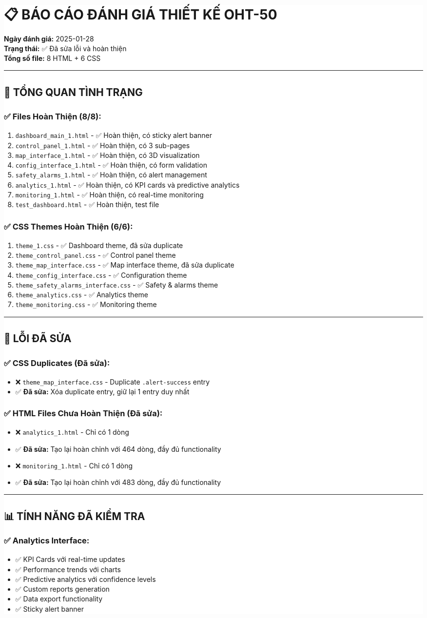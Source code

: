 # 📋 BÁO CÁO ĐÁNH GIÁ THIẾT KẾ OHT-50

**Ngày đánh giá:** 2025-01-28  
**Trạng thái:** ✅ Đã sửa lỗi và hoàn thiện  
**Tổng số file:** 8 HTML + 6 CSS

---

## 🎯 **TỔNG QUAN TÌNH TRẠNG**

### **✅ Files Hoàn Thiện (8/8):**
1. `dashboard_main_1.html` - ✅ Hoàn thiện, có sticky alert banner
2. `control_panel_1.html` - ✅ Hoàn thiện, có 3 sub-pages  
3. `map_interface_1.html` - ✅ Hoàn thiện, có 3D visualization
4. `config_interface_1.html` - ✅ Hoàn thiện, có form validation
5. `safety_alarms_1.html` - ✅ Hoàn thiện, có alert management
6. `analytics_1.html` - ✅ Hoàn thiện, có KPI cards và predictive analytics
7. `monitoring_1.html` - ✅ Hoàn thiện, có real-time monitoring
8. `test_dashboard.html` - ✅ Hoàn thiện, test file

### **✅ CSS Themes Hoàn Thiện (6/6):**
1. `theme_1.css` - ✅ Dashboard theme, đã sửa duplicate
2. `theme_control_panel.css` - ✅ Control panel theme
3. `theme_map_interface.css` - ✅ Map interface theme, đã sửa duplicate
4. `theme_config_interface.css` - ✅ Configuration theme
5. `theme_safety_alarms_interface.css` - ✅ Safety & alarms theme
6. `theme_analytics.css` - ✅ Analytics theme
7. `theme_monitoring.css` - ✅ Monitoring theme

---

## 🔧 **LỖI ĐÃ SỬA**

### **✅ CSS Duplicates (Đã sửa):**
- ❌ `theme_map_interface.css` - Duplicate `.alert-success` entry
- ✅ **Đã sửa:** Xóa duplicate entry, giữ lại 1 entry duy nhất

### **✅ HTML Files Chưa Hoàn Thiện (Đã sửa):**
- ❌ `analytics_1.html` - Chỉ có 1 dòng
- ✅ **Đã sửa:** Tạo lại hoàn chỉnh với 464 dòng, đầy đủ functionality

- ❌ `monitoring_1.html` - Chỉ có 1 dòng  
- ✅ **Đã sửa:** Tạo lại hoàn chỉnh với 483 dòng, đầy đủ functionality

---

## 📊 **TÍNH NĂNG ĐÃ KIỂM TRA**

### **✅ Analytics Interface:**
- ✅ KPI Cards với real-time updates
- ✅ Performance trends với charts
- ✅ Predictive analytics với confidence levels
- ✅ Custom reports generation
- ✅ Data export functionality
- ✅ Sticky alert banner

